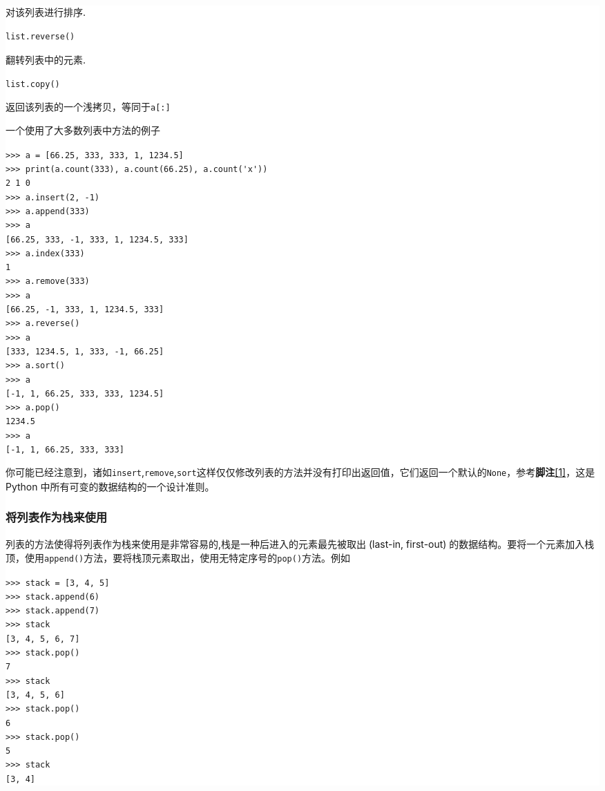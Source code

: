 对该列表进行排序.

```
list.reverse()
```

翻转列表中的元素.

```
list.copy()
```

返回该列表的一个浅拷贝，等同于`a[:]`

一个使用了大多数列表中方法的例子

```
>>> a = [66.25, 333, 333, 1, 1234.5]
>>> print(a.count(333), a.count(66.25), a.count('x'))
2 1 0
>>> a.insert(2, -1)
>>> a.append(333)
>>> a
[66.25, 333, -1, 333, 1, 1234.5, 333]
>>> a.index(333)
1
>>> a.remove(333)
>>> a
[66.25, -1, 333, 1, 1234.5, 333]
>>> a.reverse()
>>> a
[333, 1234.5, 1, 333, -1, 66.25]
>>> a.sort()
>>> a
[-1, 1, 66.25, 333, 333, 1234.5]
>>> a.pop()
1234.5
>>> a
[-1, 1, 66.25, 333, 333]
```

你可能已经注意到，诸如`insert`,`remove`,`sort`这样仅仅修改列表的方法并没有打印出返回值，它们返回一个默认的`None`，参考**脚注**[[1]](#foot1)，这是 Python 中所有可变的数据结构的一个设计准则。

### 将列表作为栈来使用

列表的方法使得将列表作为栈来使用是非常容易的,栈是一种后进入的元素最先被取出 (last-in, first-out) 的数据结构。要将一个元素加入栈顶，使用`append()`方法，要将栈顶元素取出，使用无特定序号的`pop()`方法。例如

```
>>> stack = [3, 4, 5]
>>> stack.append(6)
>>> stack.append(7)
>>> stack
[3, 4, 5, 6, 7]
>>> stack.pop()
7
>>> stack
[3, 4, 5, 6]
>>> stack.pop()
6
>>> stack.pop()
5
>>> stack
[3, 4]
```
